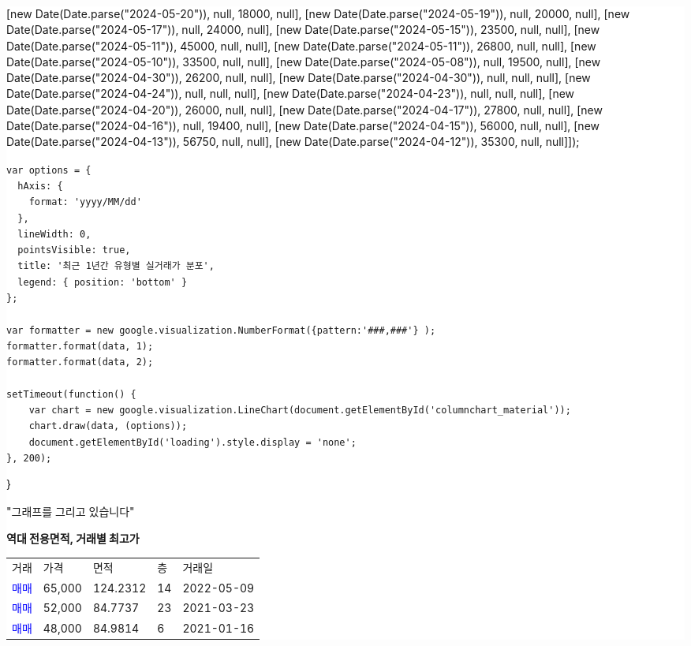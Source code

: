 [new Date(Date.parse("2024-05-20")), null, 18000, null], [new Date(Date.parse("2024-05-19")), null, 20000, null], [new Date(Date.parse("2024-05-17")), null, 24000, null], [new Date(Date.parse("2024-05-15")), 23500, null, null], [new Date(Date.parse("2024-05-11")), 45000, null, null], [new Date(Date.parse("2024-05-11")), 26800, null, null], [new Date(Date.parse("2024-05-10")), 33500, null, null], [new Date(Date.parse("2024-05-08")), null, 19500, null], [new Date(Date.parse("2024-04-30")), 26200, null, null], [new Date(Date.parse("2024-04-30")), null, null, null], [new Date(Date.parse("2024-04-24")), null, null, null], [new Date(Date.parse("2024-04-23")), null, null, null], [new Date(Date.parse("2024-04-20")), 26000, null, null], [new Date(Date.parse("2024-04-17")), 27800, null, null], [new Date(Date.parse("2024-04-16")), null, 19400, null], [new Date(Date.parse("2024-04-15")), 56000, null, null], [new Date(Date.parse("2024-04-13")), 56750, null, null], [new Date(Date.parse("2024-04-12")), 35300, null, null]]);

    var options = {
      hAxis: {
        format: 'yyyy/MM/dd'
      },    
      lineWidth: 0,
      pointsVisible: true,    
      title: '최근 1년간 유형별 실거래가 분포',
      legend: { position: 'bottom' }
    };

    var formatter = new google.visualization.NumberFormat({pattern:'###,###'} );
    formatter.format(data, 1);
    formatter.format(data, 2);
    
    setTimeout(function() {
        var chart = new google.visualization.LineChart(document.getElementById('columnchart_material'));
        chart.draw(data, (options));
        document.getElementById('loading').style.display = 'none';
    }, 200);
  }
</script>


<div id="loading" style="z-index:20; display: block; margin-left: 0px">"그래프를 그리고 있습니다"</div>
<div id="columnchart_material" style="width: 95%; margin-left: 0px; display: block"></div>

<b>역대 전용면적, 거래별 최고가</b>
<table class="sortable">
    <tr>
      <td>거래</td>
      <td>가격</td>
      <td>면적</td>
      <td>층</td>
      <td>거래일</td>
    </tr>
        <tr>
          <td><a style="color: blue">매매</a></td>
          <td>65,000</td>
          <td>124.2312</td>
          <td>14</td>
          <td>2022-05-09</td>
        </tr>            <tr>
          <td><a style="color: blue">매매</a></td>
          <td>52,000</td>
          <td>84.7737</td>
          <td>23</td>
          <td>2021-03-23</td>
        </tr>            <tr>
          <td><a style="color: blue">매매</a></td>
          <td>48,000</td>
          <td>84.9814</td>
          <td>6</td>
          <td>2021-01-16</td>
        </tr>            <tr>